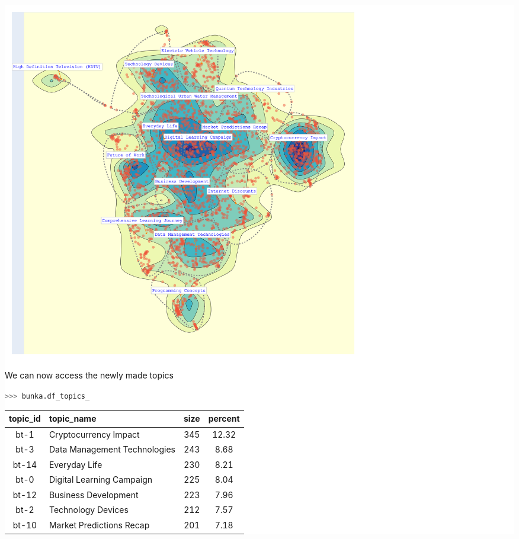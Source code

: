 <img src="images/topic_modeling_clean_YlGnBu.png" width="70%" height="70%" align="center" />

We can now access the newly made topics

```python
>>> bunka.df_topics_
```

| topic_id | topic_name                            | size | percent |
|:--------:|:--------------------------------------|:----:|:-------:|
|   bt-1   | Cryptocurrency Impact                 | 345  | 12.32   |
|   bt-3   | Data Management Technologies          | 243  | 8.68    |
|   bt-14  | Everyday Life                         | 230  | 8.21    |
|   bt-0   | Digital Learning Campaign              | 225  | 8.04    |
|   bt-12  | Business Development                  | 223  | 7.96    |
|   bt-2   | Technology Devices                    | 212  | 7.57    |
|   bt-10  | Market Predictions Recap               | 201  | 7.18    |